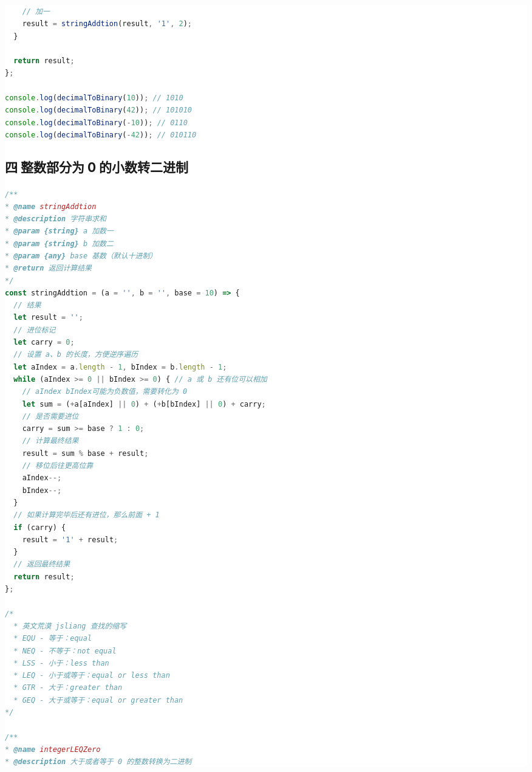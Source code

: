 ```js
    // 加一
    result = stringAddtion(result, '1', 2);
  }

  return result;
};

console.log(decimalToBinary(10)); // 1010
console.log(decimalToBinary(42)); // 101010
console.log(decimalToBinary(-10)); // 0110
console.log(decimalToBinary(-42)); // 010110
```

## 四 整数部分为 0 的小数转二进制

```js
/**
* @name stringAddtion
* @description 字符串求和
* @param {string} a 加数一
* @param {string} b 加数二
* @param {any} base 基数（默认十进制）
* @return 返回计算结果
*/
const stringAddtion = (a = '', b = '', base = 10) => {
  // 结果
  let result = '';
  // 进位标记
  let carry = 0;
  // 设置 a、b 的长度，方便逆序遍历
  let aIndex = a.length - 1, bIndex = b.length - 1;
  while (aIndex >= 0 || bIndex >= 0) { // a 或 b 还有位可以相加
    // aIndex bIndex可能为负数值，需要转化为 0
    let sum = (+a[aIndex] || 0) + (+b[bIndex] || 0) + carry;
    // 是否需要进位
    carry = sum >= base ? 1 : 0;
    // 计算最终结果
    result = sum % base + result;
    // 移位后往更高位靠
    aIndex--;
    bIndex--;
  }
  // 如果计算完毕后还有进位，那么前面 + 1
  if (carry) {
    result = '1' + result;
  }
  // 返回最终结果
  return result;
};

/*
  * 英文荒漠 jsliang 查找的缩写
  * EQU - 等于：equal 
  * NEQ - 不等于：not equal
  * LSS - 小于：less than
  * LEQ - 小于或等于：equal or less than
  * GTR - 大于：greater than
  * GEQ - 大于或等于：equal or greater than
*/

/**
* @name integerLEQZero
* @description 大于或者等于 0 的整数转换为二进制
```